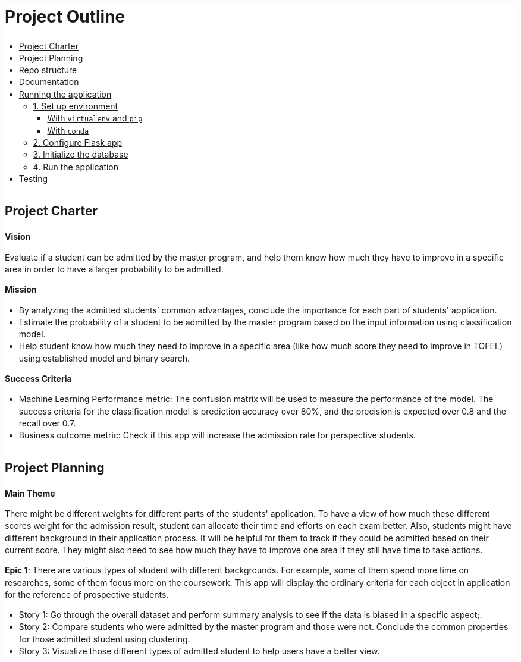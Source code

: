 # Project Outline



- [Project Charter](#project-charter)
- [Project Planning](#project-planning)
- [Repo structure](#repo-structure)
- [Documentation](#documentation)
- [Running the application](#running-the-application)
  * [1. Set up environment](#1-set-up-environment)
    + [With `virtualenv` and `pip`](#with-virtualenv-and-pip)
    + [With `conda`](#with-conda)
  * [2. Configure Flask app](#2-configure-flask-app)
  * [3. Initialize the database](#3-initialize-the-database)
  * [4. Run the application](#4-run-the-application)
- [Testing](#testing)



## Project Charter 

**Vision**

Evaluate if a student can be admitted by the master program, and help them know how much they have to improve in a specific area in order to have a larger probability to be admitted.

**Mission**
 - By analyzing the admitted students’ common advantages, conclude the importance for each part of students' application.
 - Estimate the probability of a student to be admitted by the master program based on the input information using classification model.
 - Help student know how much they need to improve in a specific area (like how much score they need to improve in TOFEL) using established model and binary search.

**Success Criteria**
 - Machine Learning Performance metric: The confusion matrix will be used to measure the performance of the model. The success criteria for the classification model is prediction accuracy over 80%, and the precision is expected over 0.8 and the recall over 0.7.
 - Business outcome metric: Check if this app will increase the admission rate for perspective students.

## Project Planning 

**Main Theme**

There might be different weights for different parts of the students' application. To have a view of how much these different scores weight for the admission result, student can allocate their time and efforts on each exam better. Also, students might have different background in their application process. It will be helpful for them to track if they could be admitted based on their current score. They might also need to see how much they have to improve one area if they still have time to take actions. 

**Epic 1**: There are various types of student with different backgrounds. For example, some of them spend more time on researches, some of them focus more on the coursework. This app will display the ordinary criteria for each object in application for the reference of prospective students.
 - Story 1:  Go through the overall dataset and perform summary analysis to see if the data is biased in a specific aspect;.
 - Story 2: Compare students who were admitted by the master program and those were not. Conclude the common properties for those admitted student using clustering. 
 - Story 3: Visualize those different types of admitted student to help users have a better view. 
